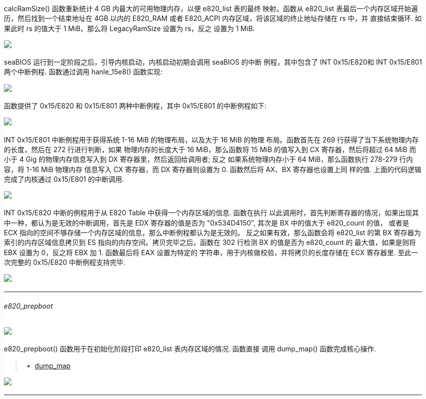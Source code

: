 calcRamSize() 函数重新统计 4 GB 内最大的可用物理内存，以便 e820_list 表的最终
映射。函数从 e820_list 表最后一个内存区域开始遍历，然后找到一个结束地址在 4GB
以内的 E820_RAM 或者 E820_ACPI 内存区域，将该区域的终止地址存储在 rs 中，并
直接结束循环. 如果此时 rs 的值大于 1 MiB，那么将 LegacyRamSize 设置为 rs，反之
设置为 1 MiB.

<span id="D1005"></span>
![](https://gitee.com/BiscuitOS_team/PictureSet/raw/Gitee/HK/HK000459.png)

seaBIOS 运行到一定阶段之后，引导内核启动，内核启动初期会调用 seaBIOS 的中断
例程，其中包含了 INT 0x15/E820和 INT 0x15/E801 两个中断例程. 函数通过调用 
hanle_15e8() 函数实现:

![](https://gitee.com/BiscuitOS_team/PictureSet/raw/Gitee/HK/HK000460.png)

函数提供了 0x15/E820 和 0x15/E801 两种中断例程，其中 0x15/E801 的中断例程如下:

![](https://gitee.com/BiscuitOS_team/PictureSet/raw/Gitee/HK/HK000461.png)

INT 0x15/E801 中断例程用于获得系统 1-16 MiB 的物理布局，以及大于 16 MiB 的物理
布局。函数首先在 269 行获得了当下系统物理内存的长度，然后在 272 行进行判断，如果
物理内存的长度大于 16 MiB，那么函数将 15 MiB 的值写入到 CX 寄存器，然后将超过
64 MiB 而小于 4 Gig 的物理内存信息写入到 DX 寄存器里，然后返回给调用者; 反之
如果系统物理内存小于 64 MiB，那么函数执行 278-279 行内容，将 1-16 MiB 物理内存
信息写入 CX 寄存器，而 DX 寄存器则设置为 0. 函数然后将 AX、BX 寄存器也设置上同
样的值. 上面的代码逻辑完成了内核通过 0x15/E801 的中断调用.

![](https://gitee.com/BiscuitOS_team/PictureSet/raw/Gitee/HK/HK000462.png)

INT 0x15/E820 中断的例程用于从 E820 Table 中获得一个内存区域的信息. 函数在执行
以此调用时，首先判断寄存器的情况，如果出现其中一种，都认为是无效的中断调用，首先是 EDX 寄存器的值是否为 "0x534D4150", 其次是 BX 中的值大于 e820_count 的值，
或者是 ECX 指向的空间不够存储一个内存区域的信息，那么中断例程都认为是无效的。
反之如果有效，那么函数会将 e820_list 的第 BX 寄存器为索引的内存区域信息拷贝到
ES 指向的内存空间。拷贝完毕之后，函数在 302 行检测 BX 的值是否为 e820_count 的
最大值，如果是则将 EBX 设置为 0，反之将 EBX 加 1. 函数最后将 EAX 设置为特定的
字符串，用于内核做校验，并将拷贝的长度存储在 ECX 寄存器里. 至此一次完整的 
0x15/E820 中断例程支持完毕.

![](https://gitee.com/BiscuitOS_team/PictureSet/raw/Gitee/BiscuitOS/kernel/IND000100.png)

------------------------------------

###### <span id="D36">e820_prepboot</span>

![](https://gitee.com/BiscuitOS_team/PictureSet/raw/Gitee/HK/HK000363.png)

e820_prepboot() 函数用于在初始化阶段打印 e820_list 表内存区域的情况. 函数直接
调用 dump_map() 函数完成核心操作.

> - [dump_map](#D33)

![](https://gitee.com/BiscuitOS_team/PictureSet/raw/Gitee/BiscuitOS/kernel/IND000100.png)

------------------------------------
